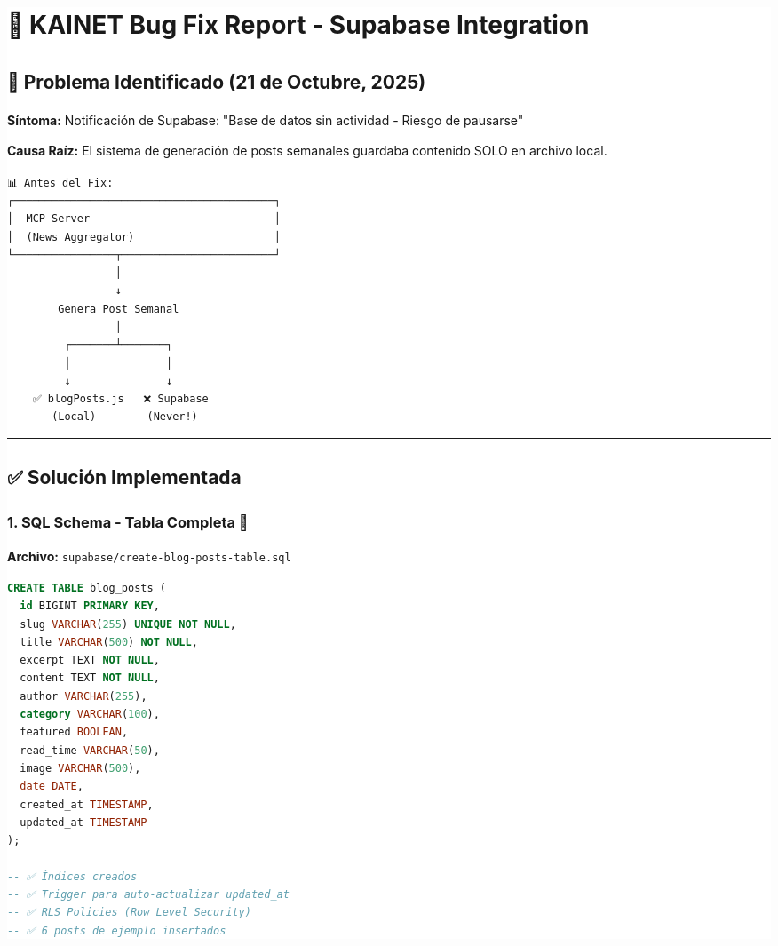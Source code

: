 # 🔧 KAINET Bug Fix Report - Supabase Integration

## 🚨 Problema Identificado (21 de Octubre, 2025)

**Síntoma:** Notificación de Supabase: "Base de datos sin actividad - Riesgo de pausarse"

**Causa Raíz:** El sistema de generación de posts semanales guardaba contenido SOLO en archivo local.

```
📊 Antes del Fix:
┌─────────────────────────────────────────┐
│  MCP Server                             │
│  (News Aggregator)                      │
└────────────────┬────────────────────────┘
                 │
                 ↓
        Genera Post Semanal
                 │
         ┌───────┴───────┐
         │               │
         ↓               ↓
    ✅ blogPosts.js   ❌ Supabase
       (Local)        (Never!)
```

---

## ✅ Solución Implementada

### 1. **SQL Schema - Tabla Completa** 📝

**Archivo:** `supabase/create-blog-posts-table.sql`

```sql
CREATE TABLE blog_posts (
  id BIGINT PRIMARY KEY,
  slug VARCHAR(255) UNIQUE NOT NULL,
  title VARCHAR(500) NOT NULL,
  excerpt TEXT NOT NULL,
  content TEXT NOT NULL,
  author VARCHAR(255),
  category VARCHAR(100),
  featured BOOLEAN,
  read_time VARCHAR(50),
  image VARCHAR(500),
  date DATE,
  created_at TIMESTAMP,
  updated_at TIMESTAMP
);

-- ✅ Índices creados
-- ✅ Trigger para auto-actualizar updated_at
-- ✅ RLS Policies (Row Level Security)
-- ✅ 6 posts de ejemplo insertados
```
